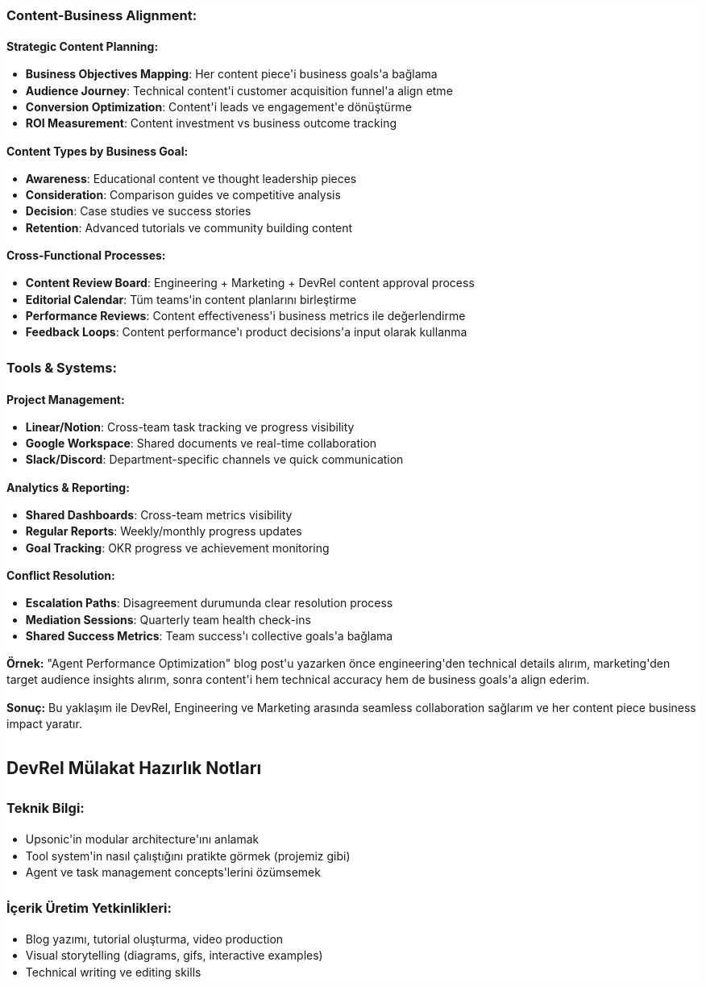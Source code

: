 ### Content-Business Alignment:

**Strategic Content Planning:**
- **Business Objectives Mapping**: Her content piece'i business goals'a bağlama
- **Audience Journey**: Technical content'i customer acquisition funnel'a align etme
- **Conversion Optimization**: Content'i leads ve engagement'e dönüştürme
- **ROI Measurement**: Content investment vs business outcome tracking

**Content Types by Business Goal:**
- **Awareness**: Educational content ve thought leadership pieces
- **Consideration**: Comparison guides ve competitive analysis
- **Decision**: Case studies ve success stories
- **Retention**: Advanced tutorials ve community building content

**Cross-Functional Processes:**
- **Content Review Board**: Engineering + Marketing + DevRel content approval process
- **Editorial Calendar**: Tüm teams'in content planlarını birleştirme
- **Performance Reviews**: Content effectiveness'i business metrics ile değerlendirme
- **Feedback Loops**: Content performance'ı product decisions'a input olarak kullanma

### Tools & Systems:

**Project Management:**
- **Linear/Notion**: Cross-team task tracking ve progress visibility
- **Google Workspace**: Shared documents ve real-time collaboration
- **Slack/Discord**: Department-specific channels ve quick communication

**Analytics & Reporting:**
- **Shared Dashboards**: Cross-team metrics visibility
- **Regular Reports**: Weekly/monthly progress updates
- **Goal Tracking**: OKR progress ve achievement monitoring

**Conflict Resolution:**
- **Escalation Paths**: Disagreement durumunda clear resolution process
- **Mediation Sessions**: Quarterly team health check-ins
- **Shared Success Metrics**: Team success'ı collective goals'a bağlama

**Örnek:** "Agent Performance Optimization" blog post'u yazarken önce engineering'den technical details alırım, marketing'den target audience insights alırım, sonra content'i hem technical accuracy hem de business goals'a align ederim.

**Sonuç:** Bu yaklaşım ile DevRel, Engineering ve Marketing arasında seamless collaboration sağlarım ve her content piece business impact yaratır.

## DevRel Mülakat Hazırlık Notları

### Teknik Bilgi:
- Upsonic'in modular architecture'ını anlamak
- Tool system'in nasıl çalıştığını pratikte görmek (projemiz gibi)
- Agent ve task management concepts'lerini özümsemek

### İçerik Üretim Yetkinlikleri:
- Blog yazımı, tutorial oluşturma, video production
- Visual storytelling (diagrams, gifs, interactive examples)
- Technical writing ve editing skills
